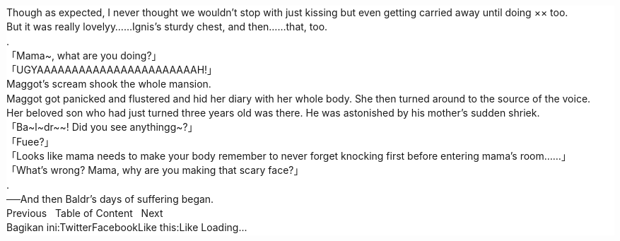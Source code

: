 Though as expected, I never thought we wouldn’t stop with just kissing but even getting carried away until doing ×× too.<br/>
But it was really lovelyy……Ignis’s sturdy chest, and then……that, too.<br/>
.<br/>
「Mama~, what are you doing?」<br/>
「UGYAAAAAAAAAAAAAAAAAAAAAAAH!」<br/>
Maggot’s scream shook the whole mansion.<br/>
Maggot got panicked and flustered and hid her diary with her whole body. She then turned around to the source of the voice.<br/>
Her beloved son who had just turned three years old was there. He was astonished by his mother’s sudden shriek.<br/>
「Ba~l~dr~~! Did you see anythingg~?」<br/>
「Fuee?」<br/>
「Looks like mama needs to make your body remember to never forget knocking first before entering mama’s room……」<br/>
「What’s wrong? Mama, why are you making that scary face?」<br/>
.<br/>
──And then Baldr’s days of suffering began.<br/>
Previous   Table of Content   Next<br/>
Bagikan ini:TwitterFacebookLike this:Like Loading... 